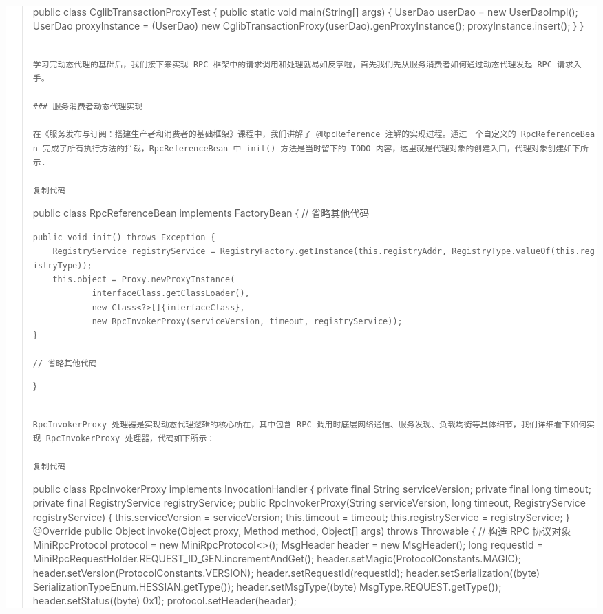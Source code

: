 > public class CglibTransactionProxyTest {
>     public static void main(String[] args) {
>         UserDao userDao = new UserDaoImpl();
>         UserDao proxyInstance = (UserDao) new CglibTransactionProxy(userDao).genProxyInstance();
>         proxyInstance.insert();
>     }
> }
> ```
>
> 学习完动态代理的基础后，我们接下来实现 RPC 框架中的请求调用和处理就易如反掌啦，首先我们先从服务消费者如何通过动态代理发起 RPC 请求入手。
>
> ### 服务消费者动态代理实现
>
> 在《服务发布与订阅：搭建生产者和消费者的基础框架》课程中，我们讲解了 @RpcReference 注解的实现过程。通过一个自定义的 RpcReferenceBean 完成了所有执行方法的拦截，RpcReferenceBean 中 init() 方法是当时留下的 TODO 内容，这里就是代理对象的创建入口，代理对象创建如下所示.
>
> 复制代码
>
> ```
> public class RpcReferenceBean implements FactoryBean<Object> {
>     // 省略其他代码
> 
>     public void init() throws Exception {
>         RegistryService registryService = RegistryFactory.getInstance(this.registryAddr, RegistryType.valueOf(this.registryType));
>         this.object = Proxy.newProxyInstance(
>                 interfaceClass.getClassLoader(),
>                 new Class<?>[]{interfaceClass},
>                 new RpcInvokerProxy(serviceVersion, timeout, registryService));
>     }
> 
>     // 省略其他代码
> }
> ```
>
> RpcInvokerProxy 处理器是实现动态代理逻辑的核心所在，其中包含 RPC 调用时底层网络通信、服务发现、负载均衡等具体细节，我们详细看下如何实现 RpcInvokerProxy 处理器，代码如下所示：
>
> 复制代码
>
> ```
> public class RpcInvokerProxy implements InvocationHandler {
>     private final String serviceVersion;
>     private final long timeout;
>     private final RegistryService registryService;
>     public RpcInvokerProxy(String serviceVersion, long timeout, RegistryService registryService) {
>         this.serviceVersion = serviceVersion;
>         this.timeout = timeout;
>         this.registryService = registryService;
>     }
>     @Override
>     public Object invoke(Object proxy, Method method, Object[] args) throws Throwable {
>         // 构造 RPC 协议对象
>         MiniRpcProtocol<MiniRpcRequest> protocol = new MiniRpcProtocol<>();
>         MsgHeader header = new MsgHeader();
>         long requestId = MiniRpcRequestHolder.REQUEST_ID_GEN.incrementAndGet();
>         header.setMagic(ProtocolConstants.MAGIC);
>         header.setVersion(ProtocolConstants.VERSION);
>         header.setRequestId(requestId);
>         header.setSerialization((byte) SerializationTypeEnum.HESSIAN.getType());
>         header.setMsgType((byte) MsgType.REQUEST.getType());
>         header.setStatus((byte) 0x1);
>         protocol.setHeader(header);